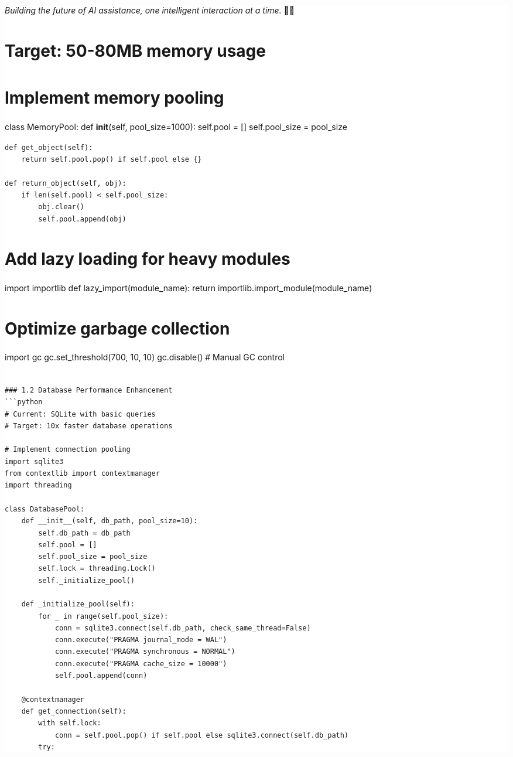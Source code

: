 
*Building the future of AI assistance, one intelligent interaction at a time.* 🤖✨
# Target: 50-80MB memory usage

# Implement memory pooling
class MemoryPool:
    def __init__(self, pool_size=1000):
        self.pool = []
        self.pool_size = pool_size
    
    def get_object(self):
        return self.pool.pop() if self.pool else {}
    
    def return_object(self, obj):
        if len(self.pool) < self.pool_size:
            obj.clear()
            self.pool.append(obj)

# Add lazy loading for heavy modules
import importlib
def lazy_import(module_name):
    return importlib.import_module(module_name)

# Optimize garbage collection
import gc
gc.set_threshold(700, 10, 10)
gc.disable()  # Manual GC control
```

### 1.2 Database Performance Enhancement
```python
# Current: SQLite with basic queries
# Target: 10x faster database operations

# Implement connection pooling
import sqlite3
from contextlib import contextmanager
import threading

class DatabasePool:
    def __init__(self, db_path, pool_size=10):
        self.db_path = db_path
        self.pool = []
        self.pool_size = pool_size
        self.lock = threading.Lock()
        self._initialize_pool()
    
    def _initialize_pool(self):
        for _ in range(self.pool_size):
            conn = sqlite3.connect(self.db_path, check_same_thread=False)
            conn.execute("PRAGMA journal_mode = WAL")
            conn.execute("PRAGMA synchronous = NORMAL")
            conn.execute("PRAGMA cache_size = 10000")
            self.pool.append(conn)
    
    @contextmanager
    def get_connection(self):
        with self.lock:
            conn = self.pool.pop() if self.pool else sqlite3.connect(self.db_path)
        try:
```